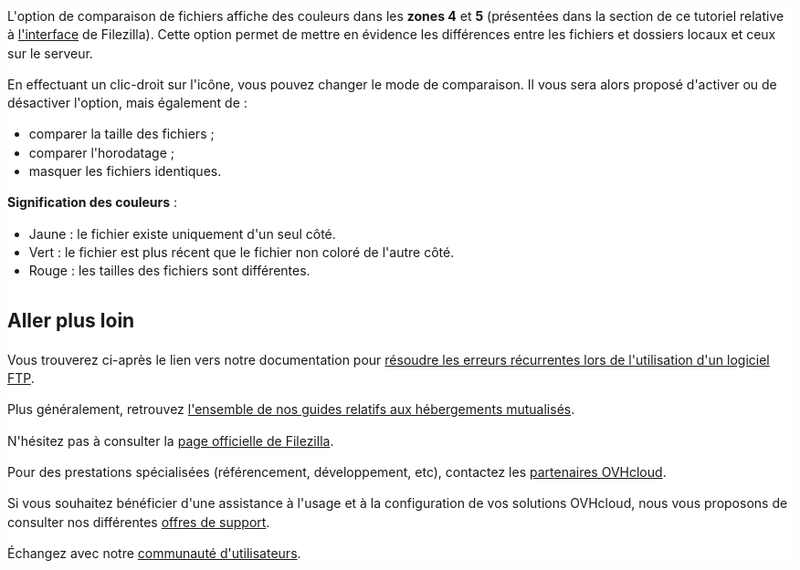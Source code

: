 L'option de comparaison de fichiers affiche des couleurs dans les  **zones 4** et **5** (présentées dans la section de ce tutoriel relative à [l'interface](#interface) de Filezilla). Cette option permet de mettre en évidence les différences entre les fichiers et dossiers locaux et ceux sur le serveur. 

En effectuant un clic-droit sur l'icône, vous pouvez changer le mode de comparaison. Il vous sera alors proposé d'activer ou de désactiver l'option, mais également de :

- comparer la taille des fichiers ;
- comparer l'horodatage ;
- masquer les fichiers identiques.

**Signification des couleurs** : 

- Jaune : le fichier existe uniquement d'un seul côté.
- Vert : le fichier est plus récent que le fichier non coloré de l'autre côté.
- Rouge : les tailles des fichiers sont différentes.

## Aller plus loin <a name="go-further"></a>

Vous trouverez ci-après le lien vers notre documentation pour [résoudre les erreurs récurrentes lors de l'utilisation d'un logiciel FTP](/pages/web_cloud/web_hosting/ftp_recurring_ftp_problems).

Plus généralement, retrouvez [l'ensemble de nos guides relatifs aux hébergements mutualisés](/products/web-cloud-hosting).

N'hésitez pas à consulter la [page officielle de Filezilla](https://filezilla-project.org/).

Pour des prestations spécialisées (référencement, développement, etc), contactez les [partenaires OVHcloud](/links/partner).

Si vous souhaitez bénéficier d'une assistance à l'usage et à la configuration de vos solutions OVHcloud, nous vous proposons de consulter nos différentes [offres de support](/links/support).

Échangez avec notre [communauté d'utilisateurs](/links/community).